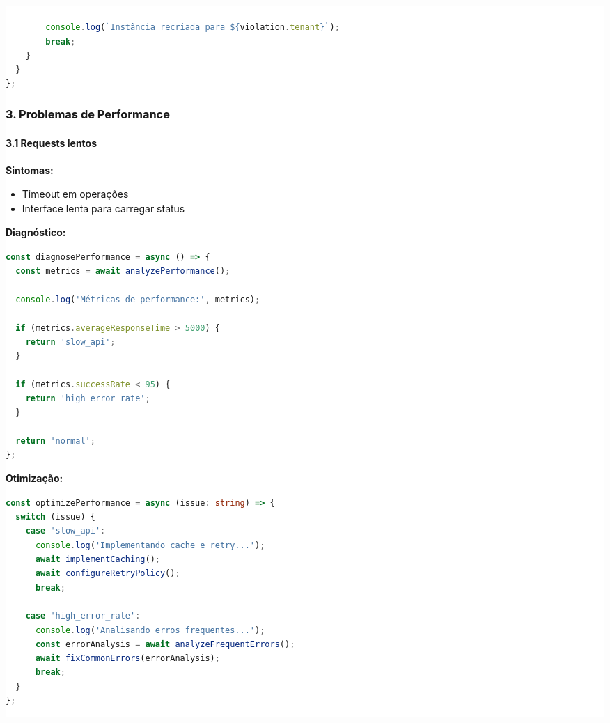 ```typescript
        
        console.log(`Instância recriada para ${violation.tenant}`);
        break;
    }
  }
};
```

### 3. Problemas de Performance

#### 3.1 Requests lentos
**Sintomas:**
- Timeout em operações
- Interface lenta para carregar status

**Diagnóstico:**
```typescript
const diagnosePerformance = async () => {
  const metrics = await analyzePerformance();
  
  console.log('Métricas de performance:', metrics);

  if (metrics.averageResponseTime > 5000) {
    return 'slow_api';
  }

  if (metrics.successRate < 95) {
    return 'high_error_rate';
  }

  return 'normal';
};
```

**Otimização:**
```typescript
const optimizePerformance = async (issue: string) => {
  switch (issue) {
    case 'slow_api':
      console.log('Implementando cache e retry...');
      await implementCaching();
      await configureRetryPolicy();
      break;

    case 'high_error_rate':
      console.log('Analisando erros frequentes...');
      const errorAnalysis = await analyzeFrequentErrors();
      await fixCommonErrors(errorAnalysis);
      break;
  }
};
```

---